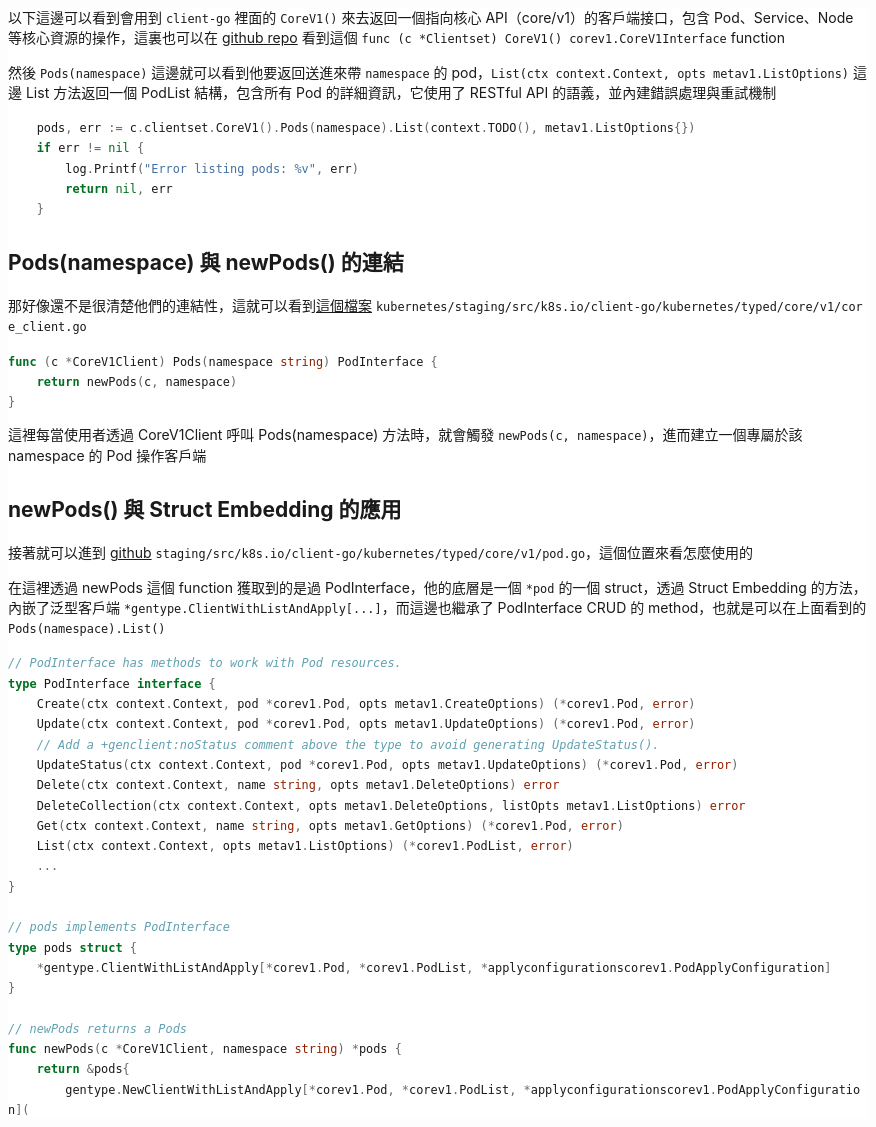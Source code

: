 以下這邊可以看到會用到 `client-go` 裡面的 `CoreV1()` 來去返回一個指向核心 API（core/v1）的客戶端接口，包含 Pod、Service、Node 等核心資源的操作，這裏也可以在 [github repo](https://github.com/kubernetes/kubernetes/blob/master/staging/src/k8s.io/client-go/kubernetes/clientset.go#L324) 看到這個 `func (c *Clientset) CoreV1() corev1.CoreV1Interface` function

然後 `Pods(namespace)` 這邊就可以看到他要返回送進來帶 `namespace` 的 pod，`List(ctx context.Context, opts metav1.ListOptions)` 這邊 List 方法返回一個 PodList 結構，包含所有 Pod 的詳細資訊，它使用了 RESTful API 的語義，並內建錯誤處理與重試機制

```go
	pods, err := c.clientset.CoreV1().Pods(namespace).List(context.TODO(), metav1.ListOptions{})
	if err != nil {
		log.Printf("Error listing pods: %v", err)
		return nil, err
	}
```

## Pods(namespace) 與 newPods() 的連結

那好像還不是很清楚他們的連結性，這就可以看到[這個檔案](https://github.com/kubernetes/kubernetes/blob/master/staging/src/k8s.io/client-go/kubernetes/typed/core/v1/core_client.go#L90C1-L92C2) `kubernetes/staging/src/k8s.io/client-go/kubernetes/typed/core/v1/core_client.go`

```go
func (c *CoreV1Client) Pods(namespace string) PodInterface {
	return newPods(c, namespace)
}
```

這裡每當使用者透過 CoreV1Client 呼叫 Pods(namespace) 方法時，就會觸發 `newPods(c, namespace)`，進而建立一個專屬於該 namespace 的 Pod 操作客戶端

## newPods() 與 Struct Embedding 的應用

接著就可以進到 [github](https://github.com/kubernetes/kubernetes/blob/master/staging/src/k8s.io/client-go/kubernetes/typed/core/v1/pod.go) `staging/src/k8s.io/client-go/kubernetes/typed/core/v1/pod.go`，這個位置來看怎麼使用的

在這裡透過 newPods 這個 function 獲取到的是過 PodInterface，他的底層是一個 `*pod` 的一個 struct，透過 Struct Embedding 的方法，內嵌了泛型客戶端 `*gentype.ClientWithListAndApply[...]`，而這邊也繼承了 PodInterface CRUD 的 method，也就是可以在上面看到的 `Pods(namespace).List()`

```go
// PodInterface has methods to work with Pod resources.
type PodInterface interface {
	Create(ctx context.Context, pod *corev1.Pod, opts metav1.CreateOptions) (*corev1.Pod, error)
	Update(ctx context.Context, pod *corev1.Pod, opts metav1.UpdateOptions) (*corev1.Pod, error)
	// Add a +genclient:noStatus comment above the type to avoid generating UpdateStatus().
	UpdateStatus(ctx context.Context, pod *corev1.Pod, opts metav1.UpdateOptions) (*corev1.Pod, error)
	Delete(ctx context.Context, name string, opts metav1.DeleteOptions) error
	DeleteCollection(ctx context.Context, opts metav1.DeleteOptions, listOpts metav1.ListOptions) error
	Get(ctx context.Context, name string, opts metav1.GetOptions) (*corev1.Pod, error)
	List(ctx context.Context, opts metav1.ListOptions) (*corev1.PodList, error)
    ...
}

// pods implements PodInterface
type pods struct {
	*gentype.ClientWithListAndApply[*corev1.Pod, *corev1.PodList, *applyconfigurationscorev1.PodApplyConfiguration]
}

// newPods returns a Pods
func newPods(c *CoreV1Client, namespace string) *pods {
	return &pods{
		gentype.NewClientWithListAndApply[*corev1.Pod, *corev1.PodList, *applyconfigurationscorev1.PodApplyConfiguration](
```